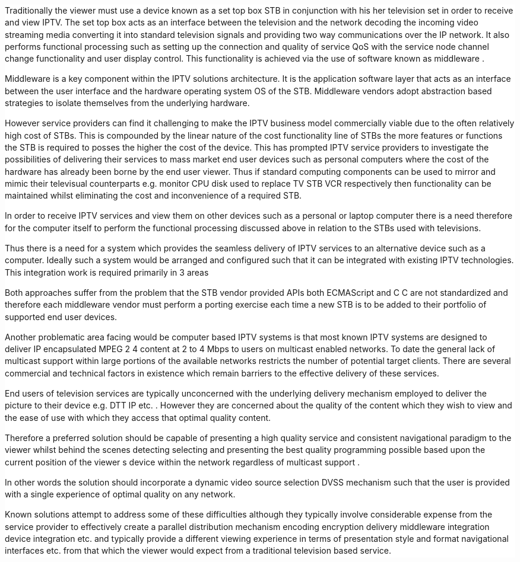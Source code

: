 Traditionally the viewer must use a device known as a set top box STB in conjunction with his her television set in order to receive and view IPTV. The set top box acts as an interface between the television and the network decoding the incoming video streaming media converting it into standard television signals and providing two way communications over the IP network. It also performs functional processing such as setting up the connection and quality of service QoS with the service node channel change functionality and user display control. This functionality is achieved via the use of software known as middleware .

 Middleware is a key component within the IPTV solutions architecture. It is the application software layer that acts as an interface between the user interface and the hardware operating system OS of the STB. Middleware vendors adopt abstraction based strategies to isolate themselves from the underlying hardware.

However service providers can find it challenging to make the IPTV business model commercially viable due to the often relatively high cost of STBs. This is compounded by the linear nature of the cost functionality line of STBs the more features or functions the STB is required to posses the higher the cost of the device. This has prompted IPTV service providers to investigate the possibilities of delivering their services to mass market end user devices such as personal computers where the cost of the hardware has already been borne by the end user viewer. Thus if standard computing components can be used to mirror and mimic their televisual counterparts e.g. monitor CPU disk used to replace TV STB VCR respectively then functionality can be maintained whilst eliminating the cost and inconvenience of a required STB.

In order to receive IPTV services and view them on other devices such as a personal or laptop computer there is a need therefore for the computer itself to perform the functional processing discussed above in relation to the STBs used with televisions.

Thus there is a need for a system which provides the seamless delivery of IPTV services to an alternative device such as a computer. Ideally such a system would be arranged and configured such that it can be integrated with existing IPTV technologies. This integration work is required primarily in 3 areas 

Both approaches suffer from the problem that the STB vendor provided APIs both ECMAScript and C C are not standardized and therefore each middleware vendor must perform a porting exercise each time a new STB is to be added to their portfolio of supported end user devices.

Another problematic area facing would be computer based IPTV systems is that most known IPTV systems are designed to deliver IP encapsulated MPEG 2 4 content at 2 to 4 Mbps to users on multicast enabled networks. To date the general lack of multicast support within large portions of the available networks restricts the number of potential target clients. There are several commercial and technical factors in existence which remain barriers to the effective delivery of these services.

End users of television services are typically unconcerned with the underlying delivery mechanism employed to deliver the picture to their device e.g. DTT IP etc. . However they are concerned about the quality of the content which they wish to view and the ease of use with which they access that optimal quality content.

Therefore a preferred solution should be capable of presenting a high quality service and consistent navigational paradigm to the viewer whilst behind the scenes detecting selecting and presenting the best quality programming possible based upon the current position of the viewer s device within the network regardless of multicast support .

In other words the solution should incorporate a dynamic video source selection DVSS mechanism such that the user is provided with a single experience of optimal quality on any network.

Known solutions attempt to address some of these difficulties although they typically involve considerable expense from the service provider to effectively create a parallel distribution mechanism encoding encryption delivery middleware integration device integration etc. and typically provide a different viewing experience in terms of presentation style and format navigational interfaces etc. from that which the viewer would expect from a traditional television based service.
